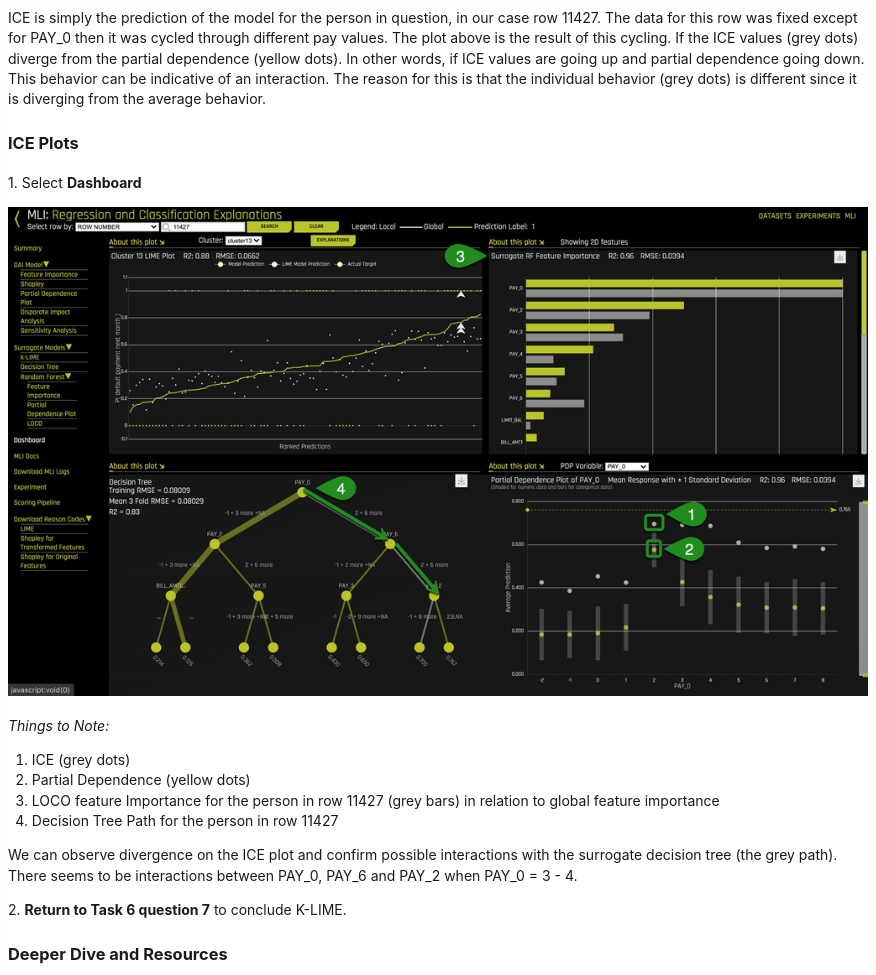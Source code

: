 ICE is simply the prediction of the model for the person in question, in our case row 11427. The data for this row was fixed except for PAY_0 then it was cycled through different pay values. The plot above is the result of this cycling. If the ICE values (grey dots) diverge from the partial dependence (yellow dots). In other words, if ICE values are going up and partial dependence going down. This behavior can be indicative of an interaction. The reason for this is that the individual behavior (grey dots) is different since it is diverging from the average behavior.

### ICE Plots
1\. Select **Dashboard**


![dashboard](assets/dashboard.jpg)

*Things to Note:*
1. ICE (grey dots)
2. Partial Dependence (yellow dots)
3. LOCO feature Importance for the person in row 11427 (grey bars) in relation to global feature importance 
4. Decision Tree Path for the person in row 11427

We can observe divergence on the ICE plot and confirm possible interactions with the surrogate decision tree (the grey path). There seems to be interactions between PAY_0, PAY_6 and PAY_2 when PAY_0 = 3 - 4.

2\. **Return to Task 6 question 7** to conclude K-LIME.

### Deeper Dive and Resources
